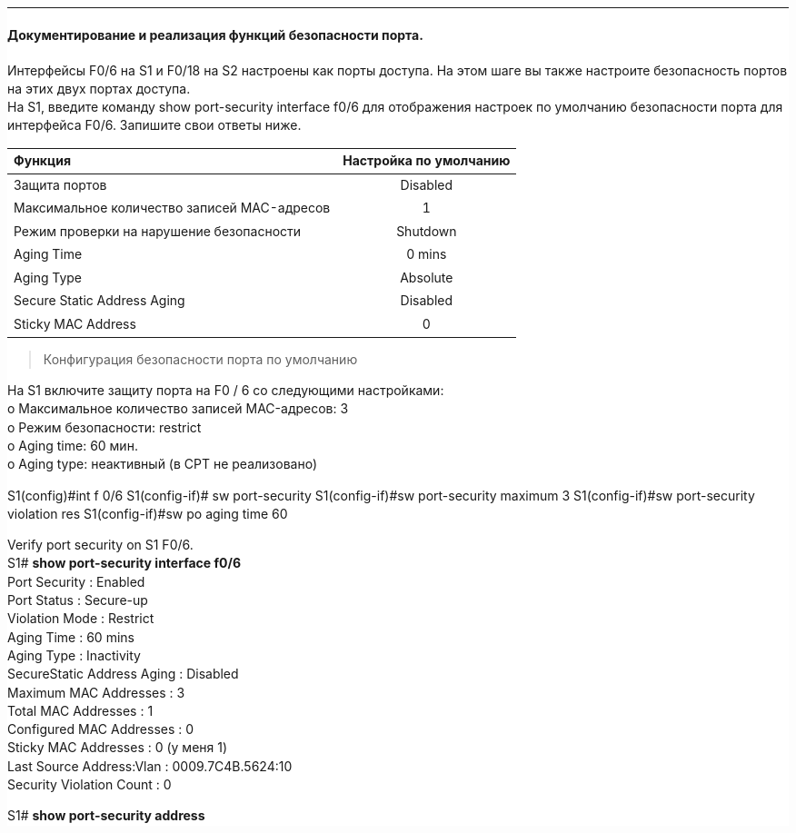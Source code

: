 ___

#### Документирование и реализация функций безопасности порта.
 
Интерфейсы F0/6 на S1 и F0/18 на S2 настроены как порты доступа. На этом шаге вы также настроите безопасность портов на этих двух портах доступа.  
На S1, введите команду show port-security interface f0/6  для отображения настроек по умолчанию безопасности порта для интерфейса F0/6. Запишите свои ответы ниже.

| Функция | Настройка по умолчанию   | 
| :------------ |:---------------:| 
| Защита портов      | Disabled    | 
| Максимальное количество записей MAC-адресов      | 1    | 
|Режим проверки на нарушение безопасности	| Shutdown |
|Aging Time	| 0 mins |
|Aging Type	| Absolute |
|Secure Static Address Aging	| Disabled |
|Sticky MAC Address |	0
>Конфигурация безопасности порта по умолчанию

На S1 включите защиту порта на F0 / 6 со следующими настройками:  
o	Максимальное количество записей MAC-адресов: 3  
o	Режим безопасности: restrict  
o	Aging time: 60 мин.  
o	Aging type: неактивный (в CPT не реализовано)

S1(config)#int f 0/6
S1(config-if)# sw port-security
S1(config-if)#sw port-security maximum 3
S1(config-if)#sw port-security violation res
S1(config-if)#sw po aging time 60

Verify port security on S1 F0/6.  
S1# **show port-security interface f0/6**  
Port Security : Enabled  
Port Status : Secure-up  
Violation Mode : Restrict  
Aging Time : 60 mins  
Aging Type : Inactivity  
SecureStatic Address Aging : Disabled  
Maximum MAC Addresses : 3  
Total MAC Addresses : 1  
Configured MAC Addresses : 0  
Sticky MAC Addresses : 0 (у меня 1)  
Last Source Address:Vlan : 0009.7C4B.5624:10  
Security Violation Count : 0  

S1# **show port-security address**  
